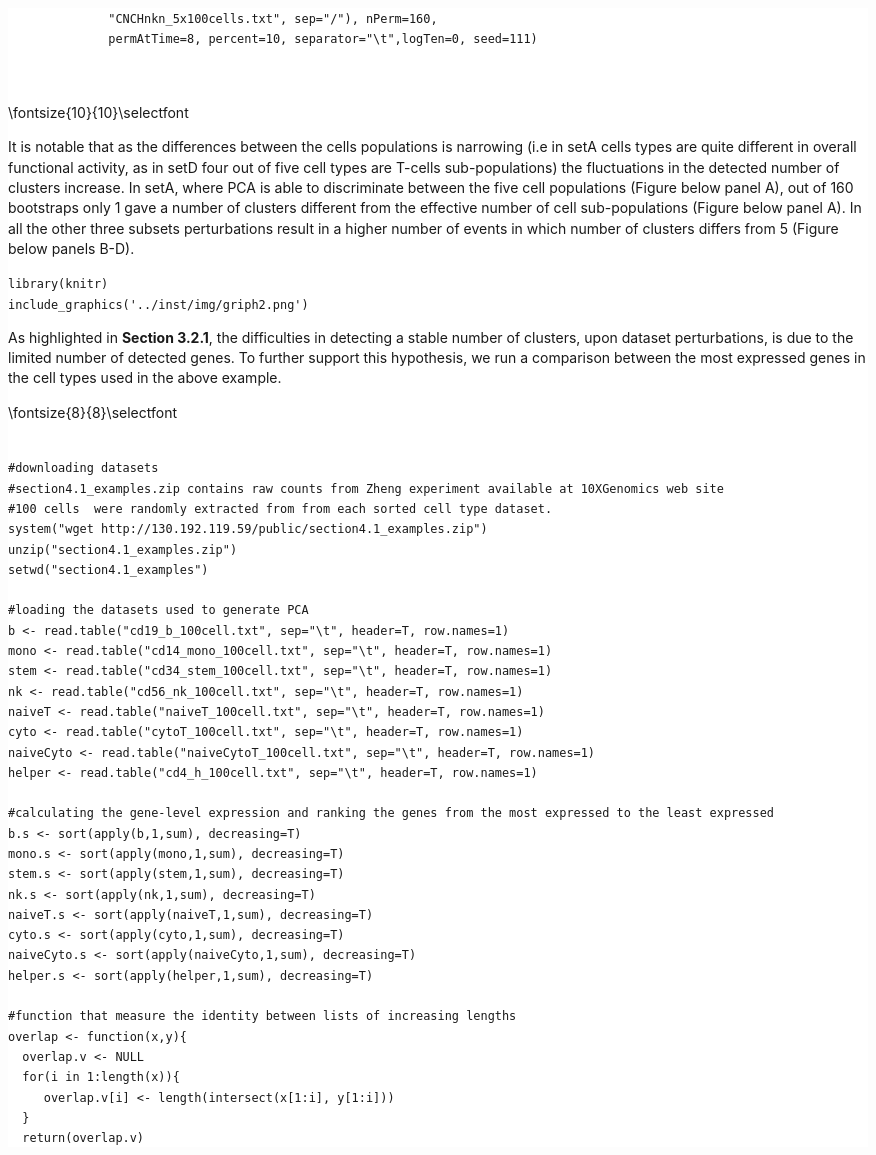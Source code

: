 ```{r, echo=TRUE, eval=FALSE}
              "CNCHnkn_5x100cells.txt", sep="/"), nPerm=160,
              permAtTime=8, percent=10, separator="\t",logTen=0, seed=111)



```

\fontsize{10}{10}\selectfont

It is notable that as the differences between the cells populations is narrowing (i.e in setA cells types are quite different in overall functional activity, as in setD four out of five cell types are T-cells sub-populations) the fluctuations in the detected number of clusters increase. In setA, where PCA is able to discriminate between the five cell populations (Figure below panel A), out of 160 bootstraps only 1 gave a number of clusters different from the effective number of cell sub-populations (Figure below panel A). In all the other three subsets perturbations result in a higher number of events in which number of clusters differs from 5 (Figure below panels B-D). 

```{r fig.16, fig.cap="Clusters number is dependent by the cell type similarity: A) number of clusters detectable by griph in setA, B) number of clusters detectable by griph in setB, C) number of clusters detectable by griph in setC, D) number of clusters detectable by griph in setD", echo=FALSE, eval=TRUE, out.width="80%", fig.align="center"}
library(knitr)
include_graphics('../inst/img/griph2.png')
```

As highlighted in **Section 3.2.1**, the difficulties in detecting a stable number of clusters, upon dataset perturbations, is due to the limited number of detected genes. To further support this hypothesis, we run a comparison between the most expressed genes in the cell types used in the above example.

\fontsize{8}{8}\selectfont
```{r, echo=TRUE, eval=FALSE}

#downloading datasets
#section4.1_examples.zip contains raw counts from Zheng experiment available at 10XGenomics web site
#100 cells  were randomly extracted from from each sorted cell type dataset.
system("wget http://130.192.119.59/public/section4.1_examples.zip")
unzip("section4.1_examples.zip")
setwd("section4.1_examples")

#loading the datasets used to generate PCA
b <- read.table("cd19_b_100cell.txt", sep="\t", header=T, row.names=1)
mono <- read.table("cd14_mono_100cell.txt", sep="\t", header=T, row.names=1)
stem <- read.table("cd34_stem_100cell.txt", sep="\t", header=T, row.names=1)
nk <- read.table("cd56_nk_100cell.txt", sep="\t", header=T, row.names=1)
naiveT <- read.table("naiveT_100cell.txt", sep="\t", header=T, row.names=1)
cyto <- read.table("cytoT_100cell.txt", sep="\t", header=T, row.names=1)
naiveCyto <- read.table("naiveCytoT_100cell.txt", sep="\t", header=T, row.names=1)
helper <- read.table("cd4_h_100cell.txt", sep="\t", header=T, row.names=1)

#calculating the gene-level expression and ranking the genes from the most expressed to the least expressed
b.s <- sort(apply(b,1,sum), decreasing=T)
mono.s <- sort(apply(mono,1,sum), decreasing=T)
stem.s <- sort(apply(stem,1,sum), decreasing=T)
nk.s <- sort(apply(nk,1,sum), decreasing=T)
naiveT.s <- sort(apply(naiveT,1,sum), decreasing=T)
cyto.s <- sort(apply(cyto,1,sum), decreasing=T)
naiveCyto.s <- sort(apply(naiveCyto,1,sum), decreasing=T)
helper.s <- sort(apply(helper,1,sum), decreasing=T)

#function that measure the identity between lists of increasing lengths
overlap <- function(x,y){
  overlap.v <- NULL
  for(i in 1:length(x)){
     overlap.v[i] <- length(intersect(x[1:i], y[1:i]))
  }
  return(overlap.v)
```